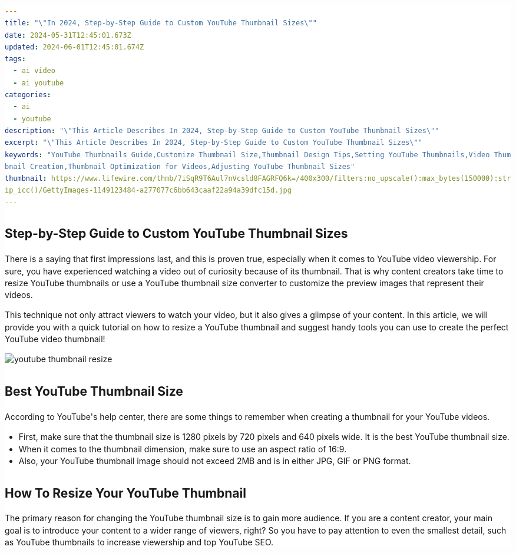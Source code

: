 ```yaml
---
title: "\"In 2024, Step-by-Step Guide to Custom YouTube Thumbnail Sizes\""
date: 2024-05-31T12:45:01.673Z
updated: 2024-06-01T12:45:01.674Z
tags:
  - ai video
  - ai youtube
categories:
  - ai
  - youtube
description: "\"This Article Describes In 2024, Step-by-Step Guide to Custom YouTube Thumbnail Sizes\""
excerpt: "\"This Article Describes In 2024, Step-by-Step Guide to Custom YouTube Thumbnail Sizes\""
keywords: "YouTube Thumbnails Guide,Customize Thumbnail Size,Thumbnail Design Tips,Setting YouTube Thumbnails,Video Thumbnail Creation,Thumbnail Optimization for Videos,Adjusting YouTube Thumbnail Sizes"
thumbnail: https://www.lifewire.com/thmb/7iSqR9T6Aul7nVcsld8FAGRFQ6k=/400x300/filters:no_upscale():max_bytes(150000):strip_icc()/GettyImages-1149123484-a277077c6bb643caaf22a94a39dfc15d.jpg
---
```


## Step-by-Step Guide to Custom YouTube Thumbnail Sizes

There is a saying that first impressions last, and this is proven true, especially when it comes to YouTube video viewership. For sure, you have experienced watching a video out of curiosity because of its thumbnail. That is why content creators take time to resize YouTube thumbnails or use a YouTube thumbnail size converter to customize the preview images that represent their videos.

This technique not only attract viewers to watch your video, but it also gives a glimpse of your content. In this article, we will provide you with a quick tutorial on how to resize a YouTube thumbnail and suggest handy tools you can use to create the perfect YouTube video thumbnail!

![youtube thumbnail resize](https://images.wondershare.com/filmora/article-images/resize-youtube-thumbnail.jpg)

## Best YouTube Thumbnail Size

According to YouTube's help center, there are some things to remember when creating a thumbnail for your YouTube videos.

* First, make sure that the thumbnail size is 1280 pixels by 720 pixels and 640 pixels wide. It is the best YouTube thumbnail size.
* When it comes to the thumbnail dimension, make sure to use an aspect ratio of 16:9.
* Also, your YouTube thumbnail image should not exceed 2MB and is in either JPG, GIF or PNG format.

## How To Resize Your YouTube Thumbnail

The primary reason for changing the YouTube thumbnail size is to gain more audience. If you are a content creator, your main goal is to introduce your content to a wider range of viewers, right? So you have to pay attention to even the smallest detail, such as YouTube thumbnails to increase viewership and top YouTube SEO.
